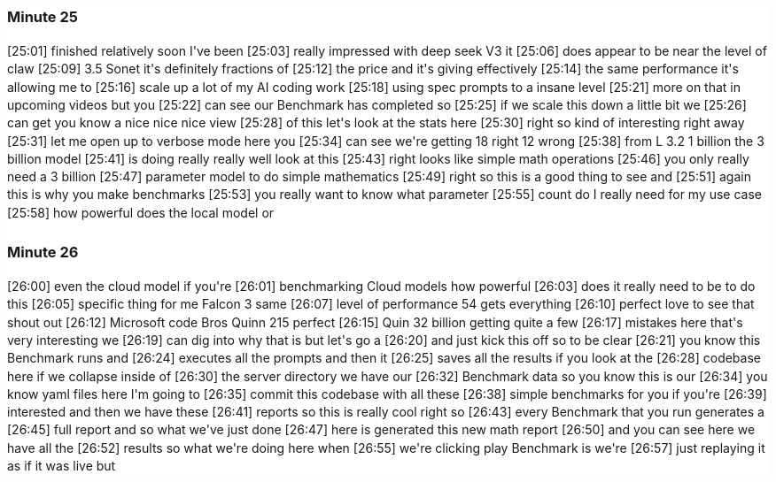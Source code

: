 ### Minute 25

[25:01] finished relatively soon I've been
[25:03] really impressed with deep seek V3 it
[25:06] does appear to be near the level of claw
[25:09] 3.5 Sonet it's definitely fractions of
[25:12] the price and it's giving effectively
[25:14] the same performance it's allowing me to
[25:16] scale up a lot of my AI coding work
[25:18] using spec prompts to a insane level
[25:21] more on that in upcoming videos but you
[25:22] can see our Benchmark has completed so
[25:25] if we scale this down a little bit we
[25:26] can get you know a nice nice nice view
[25:28] of this let's look at the stats here
[25:30] right so kind of interesting right away
[25:31] let me open up to verbose mode here you
[25:34] can see we're getting 18 right 12 wrong
[25:38] from L 3.2 1 billion the 3 billion model
[25:41] is doing really really well look at this
[25:43] right looks like simple math operations
[25:46] you only really need a 3 billion
[25:47] parameter model to do simple mathematics
[25:49] right so this is a good thing to see and
[25:51] again this is why you make benchmarks
[25:53] you really want to know what parameter
[25:55] count do I really need for my use case
[25:58] how powerful does the local model or

### Minute 26

[26:00] even the cloud model if you're
[26:01] benchmarking Cloud models how powerful
[26:03] does it really need to be to do this
[26:05] specific thing for me Falcon 3 same
[26:07] level of performance 54 gets everything
[26:10] perfect love to see that shout out
[26:12] Microsoft code Bros Quinn 215 perfect
[26:15] Quin 32 billion getting quite a few
[26:17] mistakes here that's very interesting we
[26:19] can dig into why that is but let's go a
[26:20] and just kick this off so to be clear
[26:21] you know this Benchmark runs and
[26:24] executes all the prompts and then it
[26:25] saves all the results if you look at the
[26:28] codebase here if we collapse inside of
[26:30] the server directory we have our
[26:32] Benchmark data so you know this is our
[26:34] you know yaml files here I'm going to
[26:35] commit this codebase with all these
[26:38] simple benchmarks for you if you're
[26:39] interested and then we have these
[26:41] reports so this is really cool right so
[26:43] every Benchmark that you run generates a
[26:45] full report and so what we've just done
[26:47] here is generated this new math report
[26:50] and you can see here we have all the
[26:52] results so what we're doing here when
[26:55] we're clicking play Benchmark is we're
[26:57] just replaying it as if it was live but
